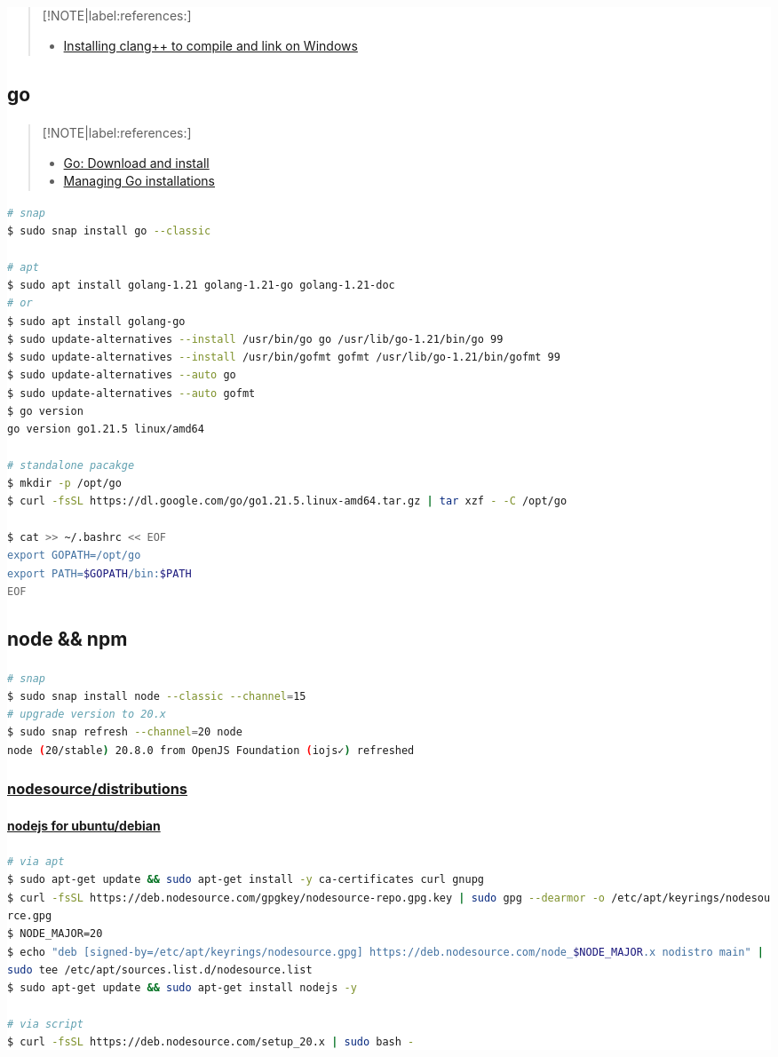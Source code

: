 > [!NOTE|label:references:]
> - [Installing clang++ to compile and link on Windows](http://blog.johannesmp.com/2015/09/01/installing-clang-on-windows-pt1/)

## go

> [!NOTE|label:references:]
> - [Go: Download and install](https://go.dev/doc/install)
> - [Managing Go installations](https://go.dev/doc/manage-install#linux-mac-bsd)

```bash
# snap
$ sudo snap install go --classic

# apt
$ sudo apt install golang-1.21 golang-1.21-go golang-1.21-doc
# or
$ sudo apt install golang-go
$ sudo update-alternatives --install /usr/bin/go go /usr/lib/go-1.21/bin/go 99
$ sudo update-alternatives --install /usr/bin/gofmt gofmt /usr/lib/go-1.21/bin/gofmt 99
$ sudo update-alternatives --auto go
$ sudo update-alternatives --auto gofmt
$ go version
go version go1.21.5 linux/amd64

# standalone pacakge
$ mkdir -p /opt/go
$ curl -fsSL https://dl.google.com/go/go1.21.5.linux-amd64.tar.gz | tar xzf - -C /opt/go

$ cat >> ~/.bashrc << EOF
export GOPATH=/opt/go
export PATH=$GOPATH/bin:$PATH
EOF
```

## node && npm
```bash
# snap
$ sudo snap install node --classic --channel=15
# upgrade version to 20.x
$ sudo snap refresh --channel=20 node
node (20/stable) 20.8.0 from OpenJS Foundation (iojs✓) refreshed
```

### [nodesource/distributions](https://github.com/nodesource/distributions)
#### [nodejs for ubuntu/debian](https://deb.nodesource.com/)
```bash
# via apt
$ sudo apt-get update && sudo apt-get install -y ca-certificates curl gnupg
$ curl -fsSL https://deb.nodesource.com/gpgkey/nodesource-repo.gpg.key | sudo gpg --dearmor -o /etc/apt/keyrings/nodesource.gpg
$ NODE_MAJOR=20
$ echo "deb [signed-by=/etc/apt/keyrings/nodesource.gpg] https://deb.nodesource.com/node_$NODE_MAJOR.x nodistro main" | sudo tee /etc/apt/sources.list.d/nodesource.list
$ sudo apt-get update && sudo apt-get install nodejs -y

# via script
$ curl -fsSL https://deb.nodesource.com/setup_20.x | sudo bash -
```
